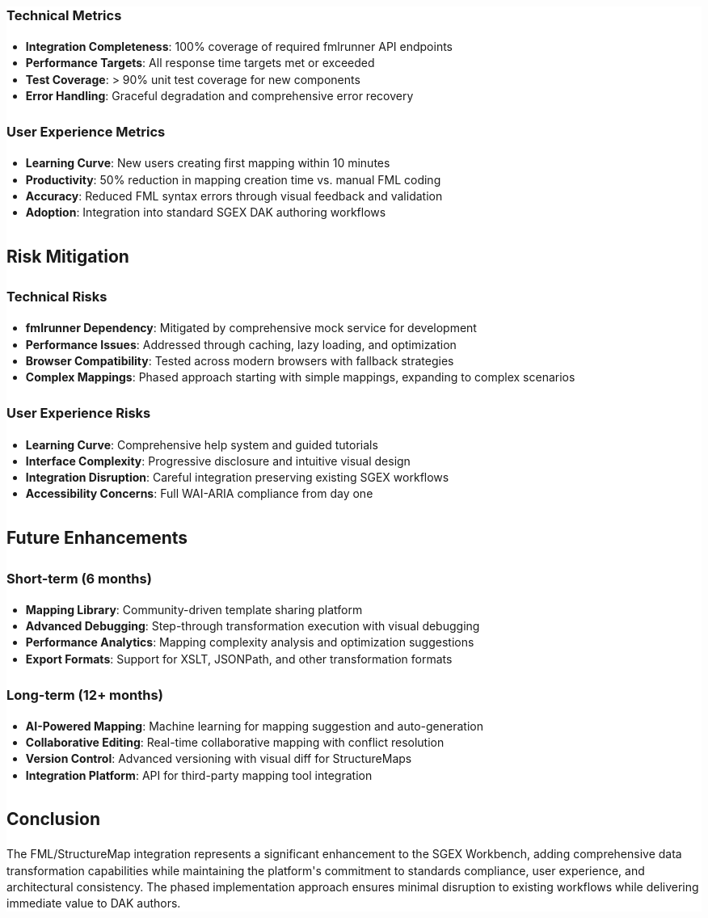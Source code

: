 ### Technical Metrics
- **Integration Completeness**: 100% coverage of required fmlrunner API endpoints
- **Performance Targets**: All response time targets met or exceeded
- **Test Coverage**: > 90% unit test coverage for new components
- **Error Handling**: Graceful degradation and comprehensive error recovery

### User Experience Metrics
- **Learning Curve**: New users creating first mapping within 10 minutes
- **Productivity**: 50% reduction in mapping creation time vs. manual FML coding
- **Accuracy**: Reduced FML syntax errors through visual feedback and validation
- **Adoption**: Integration into standard SGEX DAK authoring workflows

## Risk Mitigation

### Technical Risks
- **fmlrunner Dependency**: Mitigated by comprehensive mock service for development
- **Performance Issues**: Addressed through caching, lazy loading, and optimization
- **Browser Compatibility**: Tested across modern browsers with fallback strategies
- **Complex Mappings**: Phased approach starting with simple mappings, expanding to complex scenarios

### User Experience Risks
- **Learning Curve**: Comprehensive help system and guided tutorials
- **Interface Complexity**: Progressive disclosure and intuitive visual design
- **Integration Disruption**: Careful integration preserving existing SGEX workflows
- **Accessibility Concerns**: Full WAI-ARIA compliance from day one

## Future Enhancements

### Short-term (6 months)
- **Mapping Library**: Community-driven template sharing platform
- **Advanced Debugging**: Step-through transformation execution with visual debugging
- **Performance Analytics**: Mapping complexity analysis and optimization suggestions
- **Export Formats**: Support for XSLT, JSONPath, and other transformation formats

### Long-term (12+ months)
- **AI-Powered Mapping**: Machine learning for mapping suggestion and auto-generation
- **Collaborative Editing**: Real-time collaborative mapping with conflict resolution
- **Version Control**: Advanced versioning with visual diff for StructureMaps
- **Integration Platform**: API for third-party mapping tool integration

## Conclusion

The FML/StructureMap integration represents a significant enhancement to the SGEX Workbench, adding comprehensive data transformation capabilities while maintaining the platform's commitment to standards compliance, user experience, and architectural consistency. The phased implementation approach ensures minimal disruption to existing workflows while delivering immediate value to DAK authors.

